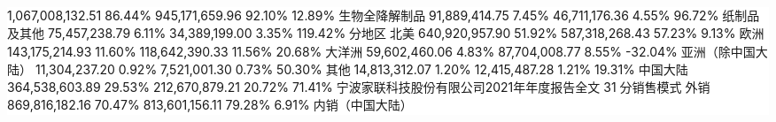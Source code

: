 1,067,008,132.51
86.44%
945,171,659.96
92.10%
12.89%
生物全降解制品
91,889,414.75
7.45%
46,711,176.36
4.55%
96.72%
纸制品及其他
75,457,238.79
6.11%
34,389,199.00
3.35%
119.42%
分地区
北美
640,920,957.90
51.92%
587,318,268.43
57.23%
9.13%
欧洲
143,175,214.93
11.60%
118,642,390.33
11.56%
20.68%
大洋洲
59,602,460.06
4.83%
87,704,008.77
8.55%
-32.04%
亚洲（除中国大陆）
11,304,237.20
0.92%
7,521,001.30
0.73%
50.30%
其他
14,813,312.07
1.20%
12,415,487.28
1.21%
19.31%
中国大陆
364,538,603.89
29.53%
212,670,879.21
20.72%
71.41%
宁波家联科技股份有限公司2021年年度报告全文
31
分销售模式
外销
869,816,182.16
70.47%
813,601,156.11
79.28%
6.91%
内销（中国大陆）
